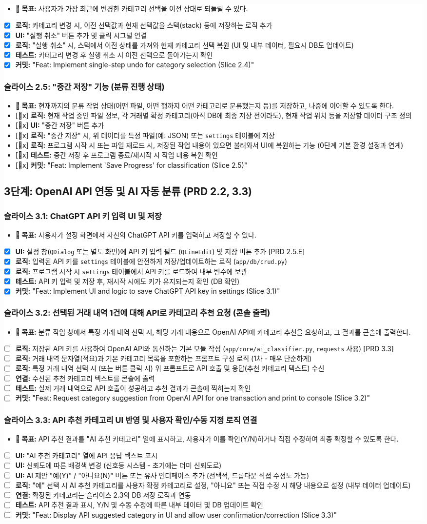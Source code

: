 - **🎯 목표:** 사용자가 가장 최근에 변경한 카테고리 선택을 이전 상태로 되돌릴 수 있다.
- [x] **로직:** 카테고리 변경 시, 이전 선택값과 현재 선택값을 스택(stack) 등에 저장하는 로직 추가
- [x] **UI:** "실행 취소" 버튼 추가 및 클릭 시그널 연결
- [x] **로직:** "실행 취소" 시, 스택에서 이전 상태를 가져와 현재 카테고리 선택 복원 (UI 및 내부 데이터, 필요시 DB도 업데이트)
- [x] **테스트:** 카테고리 변경 후 실행 취소 시 이전 선택으로 돌아가는지 확인
- [x] **커밋:** "Feat: Implement single-step undo for category selection (Slice 2.4)"

### 슬라이스 2.5: "중간 저장" 기능 (분류 진행 상태)

- **🎯 목표:** 현재까지의 분류 작업 상태(어떤 파일, 어떤 행까지 어떤 카테고리로 분류했는지 등)를 저장하고, 나중에 이어할 수 있도록 한다.
- [x] **로직:** 현재 작업 중인 파일 정보, 각 거래별 확정 카테고리(아직 DB에 최종 저장 전이라도), 현재 작업 위치 등을 저장할 데이터 구조 정의
- [x] **UI:** "중간 저장" 버튼 추가
- [x] **로직:** "중간 저장" 시, 위 데이터를 특정 파일(예: JSON) 또는 `settings` 테이블에 저장
- [x] **로직:** 프로그램 시작 시 또는 파일 재로드 시, 저장된 작업 내용이 있으면 불러와서 UI에 복원하는 기능 (0단계 기본 환경 설정과 연계)
- [x] **테스트:** 중간 저장 후 프로그램 종료/재시작 시 작업 내용 복원 확인
- [x] **커밋:** "Feat: Implement 'Save Progress' for classification (Slice 2.5)"

## 3단계: OpenAI API 연동 및 AI 자동 분류 (PRD 2.2, 3.3)

### 슬라이스 3.1: ChatGPT API 키 입력 UI 및 저장

- **🎯 목표:** 사용자가 설정 화면에서 자신의 ChatGPT API 키를 입력하고 저장할 수 있다.
- [X] **UI:** 설정 창(`QDialog` 또는 별도 화면)에 API 키 입력 필드 (`QLineEdit`) 및 저장 버튼 추가 [PRD 2.5.E]
- [X] **로직:** 입력된 API 키를 `settings` 테이블에 안전하게 저장/업데이트하는 로직 (`app/db/crud.py`)
- [X] **로직:** 프로그램 시작 시 `settings` 테이블에서 API 키를 로드하여 내부 변수에 보관
- [X] **테스트:** API 키 입력 및 저장 후, 재시작 시에도 키가 유지되는지 확인 (DB 확인)
- [X] **커밋:** "Feat: Implement UI and logic to save ChatGPT API key in settings (Slice 3.1)"

### 슬라이스 3.2: 선택된 거래 내역 1건에 대해 API로 카테고리 추천 요청 (콘솔 출력)

- **🎯 목표:** 분류 작업 창에서 특정 거래 내역 선택 시, 해당 거래 내용으로 OpenAI API에 카테고리 추천을 요청하고, 그 결과를 콘솔에 출력한다.
- [ ] **로직:** 저장된 API 키를 사용하여 OpenAI API와 통신하는 기본 모듈 작성 (`app/core/ai_classifier.py`, `requests` 사용) [PRD 3.3]
- [ ] **로직:** 거래 내역 문자열(적요)과 기본 카테고리 목록을 포함하는 프롬프트 구성 로직 (1차 - 매우 단순하게)
- [ ] **로직:** 특정 거래 내역 선택 시 (또는 버튼 클릭 시) 위 프롬프트로 API 호출 및 응답(추천 카테고리 텍스트) 수신
- [ ] **연결:** 수신된 추천 카테고리 텍스트를 콘솔에 출력
- [ ] **테스트:** 실제 거래 내역으로 API 호출이 성공하고 추천 결과가 콘솔에 찍히는지 확인
- [ ] **커밋:** "Feat: Request category suggestion from OpenAI API for one transaction and print to console (Slice 3.2)"

### 슬라이스 3.3: API 추천 카테고리 UI 반영 및 사용자 확인/수동 지정 로직 연결

- **🎯 목표:** API 추천 결과를 "AI 추천 카테고리" 열에 표시하고, 사용자가 이를 확인(Y/N)하거나 직접 수정하여 최종 확정할 수 있도록 한다.
- [ ] **UI:** "AI 추천 카테고리" 열에 API 응답 텍스트 표시
- [ ] **UI:** 신뢰도에 따른 배경색 변경 (신호등 시스템 - 초기에는 더미 신뢰도로)
- [ ] **UI:** AI 제안 "예(Y)" / "아니요(N)" 버튼 또는 유사 인터페이스 추가 (선택적, 드롭다운 직접 수정도 가능)
- [ ] **로직:** "예" 선택 시 AI 추천 카테고리를 사용자 확정 카테고리로 설정, "아니요" 또는 직접 수정 시 해당 내용으로 설정 (내부 데이터 업데이트)
- [ ] **연결:** 확정된 카테고리는 슬라이스 2.3의 DB 저장 로직과 연동
- [ ] **테스트:** API 추천 결과 표시, Y/N 및 수동 수정에 따른 내부 데이터 및 DB 업데이트 확인
- [ ] **커밋:** "Feat: Display API suggested category in UI and allow user confirmation/correction (Slice 3.3)"
